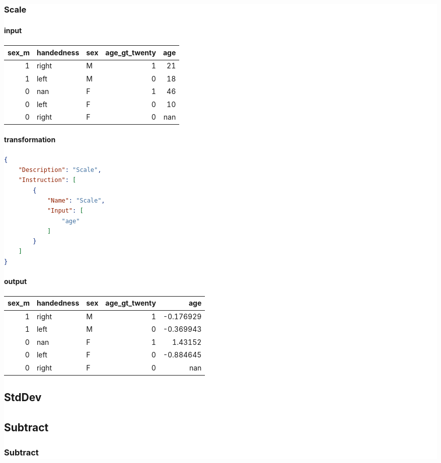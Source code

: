 
### Scale

#### input

|   sex_m | handedness   | sex   |   age_gt_twenty |   age |
|--------:|:-------------|:------|----------------:|------:|
|       1 | right        | M     |               1 |    21 |
|       1 | left         | M     |               0 |    18 |
|       0 | nan          | F     |               1 |    46 |
|       0 | left         | F     |               0 |    10 |
|       0 | right        | F     |               0 |   nan |

#### transformation 

```json
{
    "Description": "Scale",
    "Instruction": [
        {
            "Name": "Scale",
            "Input": [
                "age"
            ]
        }
    ]
}
```

#### output 

|   sex_m | handedness   | sex   |   age_gt_twenty |        age |
|--------:|:-------------|:------|----------------:|-----------:|
|       1 | right        | M     |               1 |  -0.176929 |
|       1 | left         | M     |               0 |  -0.369943 |
|       0 | nan          | F     |               1 |   1.43152  |
|       0 | left         | F     |               0 |  -0.884645 |
|       0 | right        | F     |               0 | nan        |


<h2 id='StdDev'>StdDev</h2>


<h2 id='Subtract'>Subtract</h2>


### Subtract
